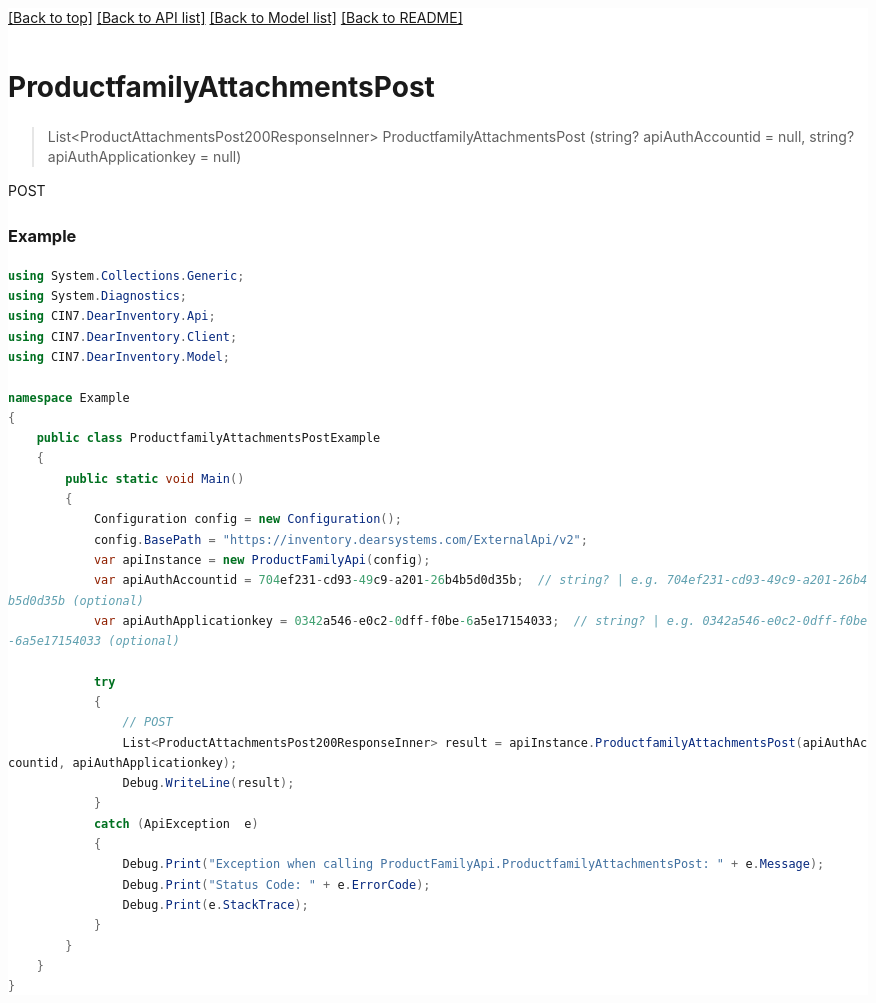 [[Back to top]](#) [[Back to API list]](../README.md#documentation-for-api-endpoints) [[Back to Model list]](../README.md#documentation-for-models) [[Back to README]](../README.md)

<a id="productfamilyattachmentspost"></a>

# **ProductfamilyAttachmentsPost**

> List&lt;ProductAttachmentsPost200ResponseInner&gt; ProductfamilyAttachmentsPost (string? apiAuthAccountid = null, string? apiAuthApplicationkey = null)

POST

### Example

```csharp
using System.Collections.Generic;
using System.Diagnostics;
using CIN7.DearInventory.Api;
using CIN7.DearInventory.Client;
using CIN7.DearInventory.Model;

namespace Example
{
    public class ProductfamilyAttachmentsPostExample
    {
        public static void Main()
        {
            Configuration config = new Configuration();
            config.BasePath = "https://inventory.dearsystems.com/ExternalApi/v2";
            var apiInstance = new ProductFamilyApi(config);
            var apiAuthAccountid = 704ef231-cd93-49c9-a201-26b4b5d0d35b;  // string? | e.g. 704ef231-cd93-49c9-a201-26b4b5d0d35b (optional)
            var apiAuthApplicationkey = 0342a546-e0c2-0dff-f0be-6a5e17154033;  // string? | e.g. 0342a546-e0c2-0dff-f0be-6a5e17154033 (optional)

            try
            {
                // POST
                List<ProductAttachmentsPost200ResponseInner> result = apiInstance.ProductfamilyAttachmentsPost(apiAuthAccountid, apiAuthApplicationkey);
                Debug.WriteLine(result);
            }
            catch (ApiException  e)
            {
                Debug.Print("Exception when calling ProductFamilyApi.ProductfamilyAttachmentsPost: " + e.Message);
                Debug.Print("Status Code: " + e.ErrorCode);
                Debug.Print(e.StackTrace);
            }
        }
    }
}
```
